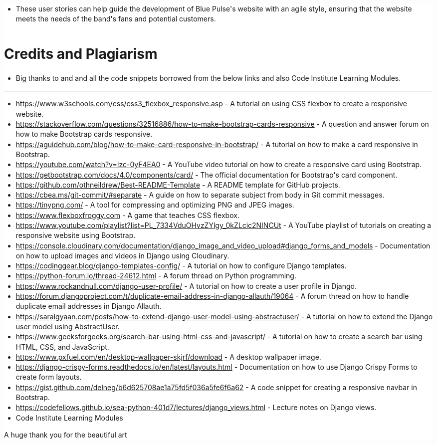- These user stories can help guide the development of Blue Pulse's website with an agile style, ensuring that the website meets the needs of the band's fans and potential customers.

# Credits and Plagiarism

- Big thanks to and and all the code snippets borrowed from the below links and also Code Institute Learning Modules. 

<hr style="border:1px solid white">

* https://www.w3schools.com/css/css3_flexbox_responsive.asp - A tutorial on using CSS flexbox to create a responsive website.
* https://stackoverflow.com/questions/32516886/how-to-make-bootstrap-cards-responsive - A question and answer forum on how to make Bootstrap cards responsive.
* https://aguidehub.com/blog/how-to-make-card-responsive-in-bootstrap/ - A tutorial on how to make a card responsive in Bootstrap.
* https://youtube.com/watch?v=Izc-0yF4EA0 - A YouTube video tutorial on how to create a responsive card using Bootstrap.
* https://getbootstrap.com/docs/4.0/components/card/ - The official documentation for Bootstrap's card component.
* https://github.com/othneildrew/Best-README-Template - A README template for GitHub projects.
* https://cbea.ms/git-commit/#separate - A guide on how to separate subject from body in Git commit messages.
* https://tinypng.com/ - A tool for compressing and optimizing PNG and JPEG images.
* https://www.flexboxfroggy.com - A game that teaches CSS flexbox.
* https://www.youtube.com/playlist?list=PL_7334VduOHvzZYlgy_0kZLcic2NINCUt - A YouTube playlist of tutorials on creating a responsive website using Bootstrap.
* https://console.cloudinary.com/documentation/django_image_and_video_upload#django_forms_and_models - Documentation on how to upload images and videos in Django using Cloudinary.
* https://codinggear.blog/django-templates-config/ - A tutorial on how to configure Django templates.
* https://python-forum.io/thread-24612.html - A forum thread on Python programming.
* https://www.rockandnull.com/django-user-profile/ - A tutorial on how to create a user profile in Django.
* https://forum.djangoproject.com/t/duplicate-email-address-in-django-allauth/19064 - A forum thread on how to handle duplicate email addresses in Django Allauth.
* https://saralgyaan.com/posts/how-to-extend-django-user-model-using-abstractuser/ - A tutorial on how to extend the Django user model using AbstractUser.
* https://www.geeksforgeeks.org/search-bar-using-html-css-and-javascript/ - A tutorial on how to create a search bar using HTML, CSS, and JavaScript.
* https://www.pxfuel.com/en/desktop-wallpaper-skjrf/download - A desktop wallpaper image.
* https://django-crispy-forms.readthedocs.io/en/latest/layouts.html - Documentation on how to use Django Crispy Forms to create form layouts.
* https://gist.github.com/delneg/b6d625708ae1a75fd5f036a5fe6f6a62 - A code snippet for creating a responsive navbar in Bootstrap.
* https://codefellows.github.io/sea-python-401d7/lectures/django_views.html - Lecture notes on Django views.
* Code Institute Learning Modules 


A huge thank you for the beautiful art
